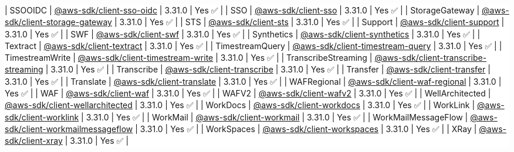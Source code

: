 | SSOOIDC | [@aws-sdk/client-sso-oidc](https://www.npmjs.com/package/@aws-sdk/client-sso-oidc) | 3.31.0 | Yes ✅ |
| SSO | [@aws-sdk/client-sso](https://www.npmjs.com/package/@aws-sdk/client-sso) | 3.31.0 | Yes ✅ |
| StorageGateway | [@aws-sdk/client-storage-gateway](https://www.npmjs.com/package/@aws-sdk/client-storage-gateway) | 3.31.0 | Yes ✅ |
| STS | [@aws-sdk/client-sts](https://www.npmjs.com/package/@aws-sdk/client-sts) | 3.31.0 | Yes ✅ |
| Support | [@aws-sdk/client-support](https://www.npmjs.com/package/@aws-sdk/client-support) | 3.31.0 | Yes ✅ |
| SWF | [@aws-sdk/client-swf](https://www.npmjs.com/package/@aws-sdk/client-swf) | 3.31.0 | Yes ✅ |
| Synthetics | [@aws-sdk/client-synthetics](https://www.npmjs.com/package/@aws-sdk/client-synthetics) | 3.31.0 | Yes ✅ |
| Textract | [@aws-sdk/client-textract](https://www.npmjs.com/package/@aws-sdk/client-textract) | 3.31.0 | Yes ✅ |
| TimestreamQuery | [@aws-sdk/client-timestream-query](https://www.npmjs.com/package/@aws-sdk/client-timestream-query) | 3.31.0 | Yes ✅ |
| TimestreamWrite | [@aws-sdk/client-timestream-write](https://www.npmjs.com/package/@aws-sdk/client-timestream-write) | 3.31.0 | Yes ✅ |
| TranscribeStreaming | [@aws-sdk/client-transcribe-streaming](https://www.npmjs.com/package/@aws-sdk/client-transcribe-streaming) | 3.31.0 | Yes ✅ |
| Transcribe | [@aws-sdk/client-transcribe](https://www.npmjs.com/package/@aws-sdk/client-transcribe) | 3.31.0 | Yes ✅ |
| Transfer | [@aws-sdk/client-transfer](https://www.npmjs.com/package/@aws-sdk/client-transfer) | 3.31.0 | Yes ✅ |
| Translate | [@aws-sdk/client-translate](https://www.npmjs.com/package/@aws-sdk/client-translate) | 3.31.0 | Yes ✅ |
| WAFRegional | [@aws-sdk/client-waf-regional](https://www.npmjs.com/package/@aws-sdk/client-waf-regional) | 3.31.0 | Yes ✅ |
| WAF | [@aws-sdk/client-waf](https://www.npmjs.com/package/@aws-sdk/client-waf) | 3.31.0 | Yes ✅ |
| WAFV2 | [@aws-sdk/client-wafv2](https://www.npmjs.com/package/@aws-sdk/client-wafv2) | 3.31.0 | Yes ✅ |
| WellArchitected | [@aws-sdk/client-wellarchitected](https://www.npmjs.com/package/@aws-sdk/client-wellarchitected) | 3.31.0 | Yes ✅ |
| WorkDocs | [@aws-sdk/client-workdocs](https://www.npmjs.com/package/@aws-sdk/client-workdocs) | 3.31.0 | Yes ✅ |
| WorkLink | [@aws-sdk/client-worklink](https://www.npmjs.com/package/@aws-sdk/client-worklink) | 3.31.0 | Yes ✅ |
| WorkMail | [@aws-sdk/client-workmail](https://www.npmjs.com/package/@aws-sdk/client-workmail) | 3.31.0 | Yes ✅ |
| WorkMailMessageFlow | [@aws-sdk/client-workmailmessageflow](https://www.npmjs.com/package/@aws-sdk/client-workmailmessageflow) | 3.31.0 | Yes ✅ |
| WorkSpaces | [@aws-sdk/client-workspaces](https://www.npmjs.com/package/@aws-sdk/client-workspaces) | 3.31.0 | Yes ✅ |
| XRay | [@aws-sdk/client-xray](https://www.npmjs.com/package/@aws-sdk/client-xray) | 3.31.0 | Yes ✅ |